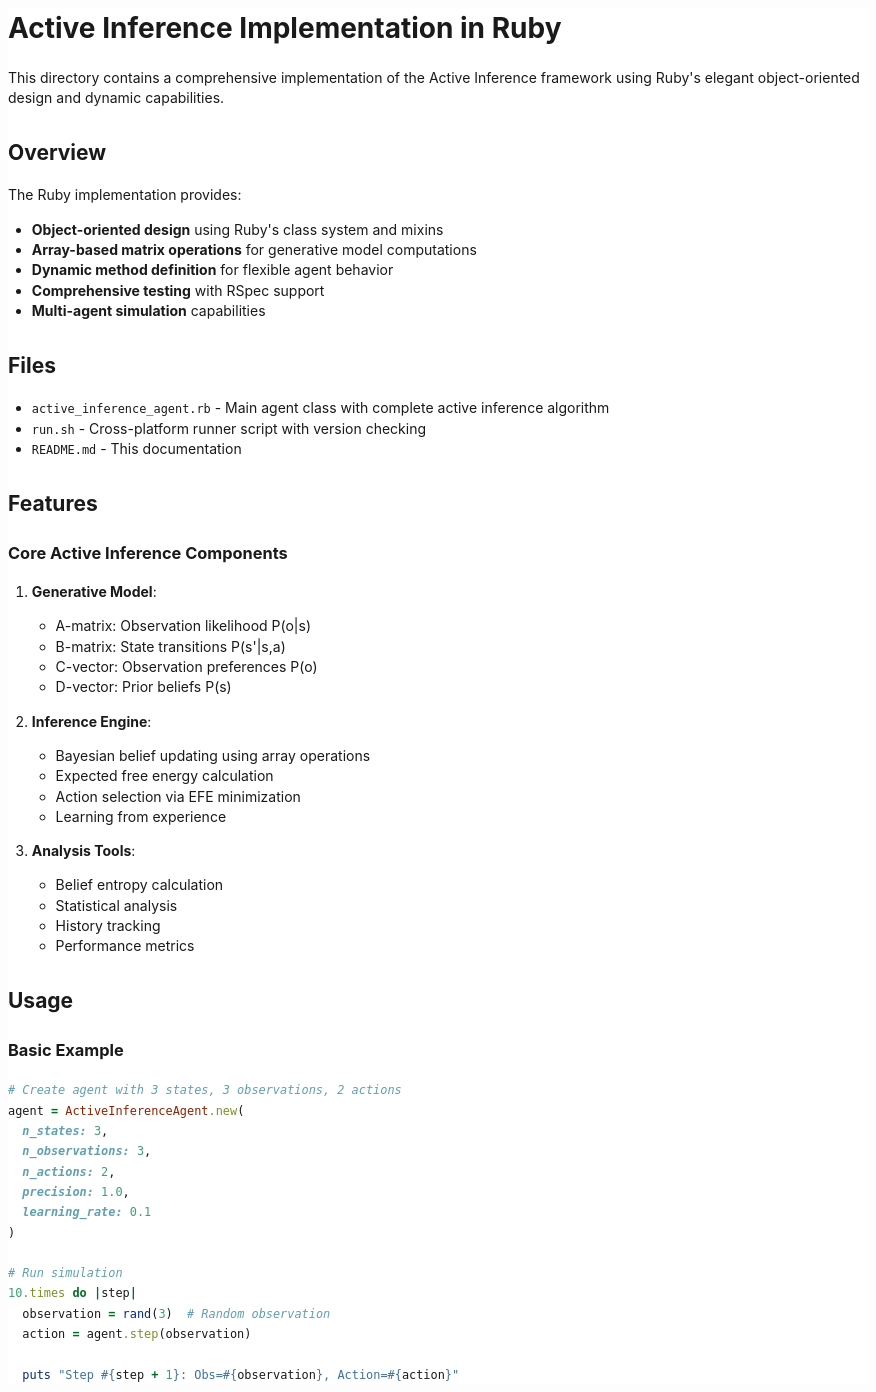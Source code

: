 # Active Inference Implementation in Ruby

This directory contains a comprehensive implementation of the Active Inference framework using Ruby's elegant object-oriented design and dynamic capabilities.

## Overview

The Ruby implementation provides:

- **Object-oriented design** using Ruby's class system and mixins
- **Array-based matrix operations** for generative model computations
- **Dynamic method definition** for flexible agent behavior
- **Comprehensive testing** with RSpec support
- **Multi-agent simulation** capabilities

## Files

- `active_inference_agent.rb` - Main agent class with complete active inference algorithm
- `run.sh` - Cross-platform runner script with version checking
- `README.md` - This documentation

## Features

### Core Active Inference Components

1. **Generative Model**:
   - A-matrix: Observation likelihood P(o|s)
   - B-matrix: State transitions P(s'|s,a)
   - C-vector: Observation preferences P(o)
   - D-vector: Prior beliefs P(s)

2. **Inference Engine**:
   - Bayesian belief updating using array operations
   - Expected free energy calculation
   - Action selection via EFE minimization
   - Learning from experience

3. **Analysis Tools**:
   - Belief entropy calculation
   - Statistical analysis
   - History tracking
   - Performance metrics

## Usage

### Basic Example

```ruby
# Create agent with 3 states, 3 observations, 2 actions
agent = ActiveInferenceAgent.new(
  n_states: 3,
  n_observations: 3,
  n_actions: 2,
  precision: 1.0,
  learning_rate: 0.1
)

# Run simulation
10.times do |step|
  observation = rand(3)  # Random observation
  action = agent.step(observation)

  puts "Step #{step + 1}: Obs=#{observation}, Action=#{action}"
```